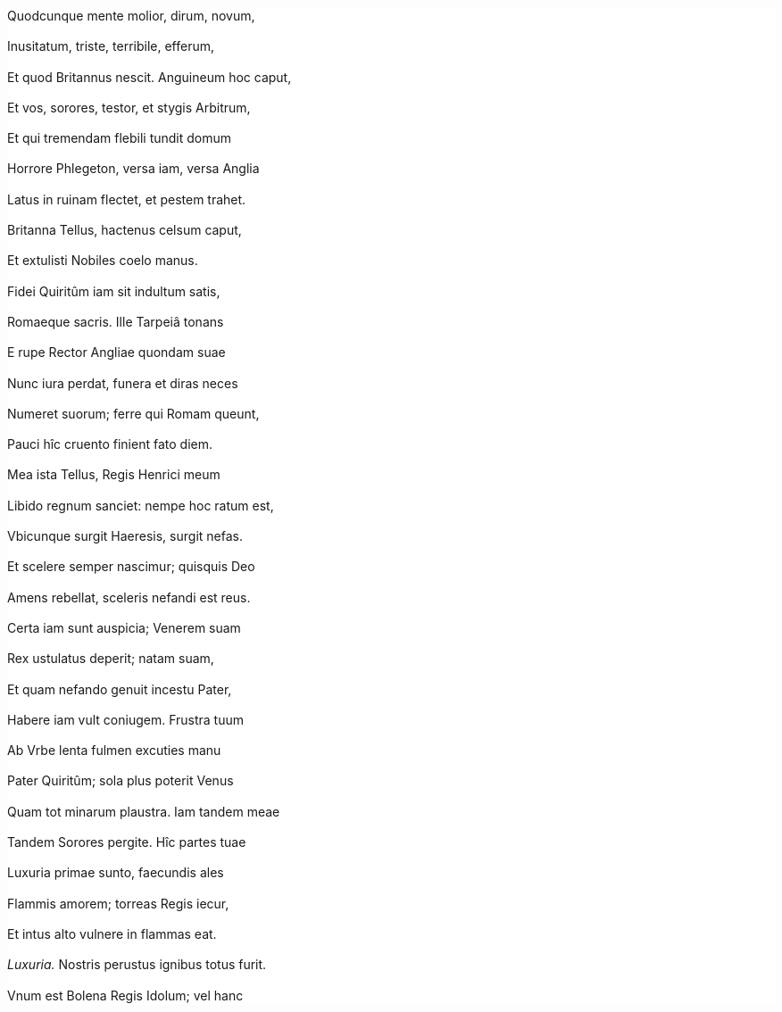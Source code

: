 Quodcunque mente molior, dirum, novum,

Inusitatum, triste, terribile, efferum,

Et quod Britannus nescit. Anguineum hoc caput,

Et vos, sorores, testor, et stygis Arbitrum,

Et qui tremendam flebili tundit domum

Horrore Phlegeton, versa iam, versa Anglia

Latus in ruinam flectet, et pestem trahet.

Britanna Tellus, hactenus celsum caput,

Et extulisti Nobiles coelo manus.

Fidei Quiritûm iam sit indultum satis,

Romaeque sacris. Ille Tarpeiâ tonans

E rupe Rector Angliae quondam suae

Nunc iura perdat, funera et diras neces

Numeret suorum; ferre qui Romam queunt,

Pauci hîc cruento finient fato diem.

Mea ista Tellus, Regis Henrici meum

Libido regnum sanciet: nempe hoc ratum est,

Vbicunque surgit Haeresis, surgit nefas.

Et scelere semper nascimur; quisquis Deo

Amens rebellat, sceleris nefandi est reus.

Certa iam sunt auspicia; Venerem suam

Rex ustulatus deperit; natam suam,

Et quam nefando genuit incestu Pater,

Habere iam vult coniugem. Frustra tuum

Ab Vrbe lenta fulmen excuties manu

Pater Quiritûm; sola plus poterit Venus

Quam tot minarum plaustra. Iam tandem meae

Tandem Sorores pergite. Hîc partes tuae

Luxuria primae sunto, faecundis ales

Flammis amorem; torreas Regis iecur,

Et intus alto vulnere in flammas eat.

*Luxuria.* Nostris perustus ignibus totus furit.

Vnum est Bolena Regis Idolum; vel hanc

